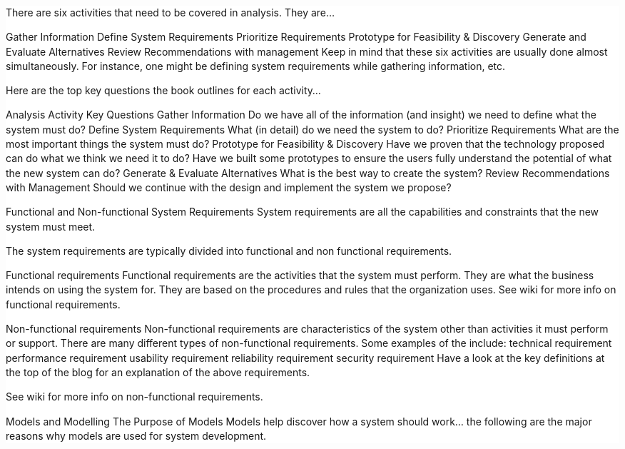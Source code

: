 There are six activities that need to be covered in analysis. They are…

Gather Information
Define System Requirements
Prioritize Requirements
Prototype for Feasibility & Discovery
Generate and Evaluate Alternatives
Review Recommendations with management
Keep in mind that these six activities are usually done almost simultaneously. For instance, one might be defining system requirements while gathering information, etc.

Here are the top key questions the book outlines for each activity…

Analysis Activity	Key Questions
Gather Information	Do we have all of the information (and insight) we need to define what the system must do?
Define System Requirements	What (in detail) do we need the system to do?
Prioritize Requirements	What are the most important things the system must do?
Prototype for Feasibility & Discovery	Have we proven that the technology proposed can do what we think we need it to do? 
Have we built some prototypes to ensure the users fully understand the potential of what the new system can do?
Generate & Evaluate Alternatives	What is the best way to create the system?
Review Recommendations with Management	Should we continue with the design and implement the system we propose?
 

Functional and Non-functional System Requirements
System requirements are all the capabilities and constraints that the new system must meet.

The system requirements are typically divided into functional and non functional requirements.

Functional requirements
Functional requirements are the activities that the system must perform.
They are what the business intends on using the system for.
They are based on the procedures and rules that the organization uses.
See wiki for more info on functional requirements.

Non-functional requirements
Non-functional requirements are characteristics of the system other than activities it must perform or support. There are many different types of non-functional requirements. Some examples of the include:
technical requirement
performance requirement
usability requirement
reliability requirement
security requirement
Have a look at the key definitions at the top of the blog for an explanation of the above requirements.

See wiki for more info on non-functional requirements.

Models and Modelling
The Purpose of Models
Models help discover how a system should work… the following are the major reasons why models are used for system development.
